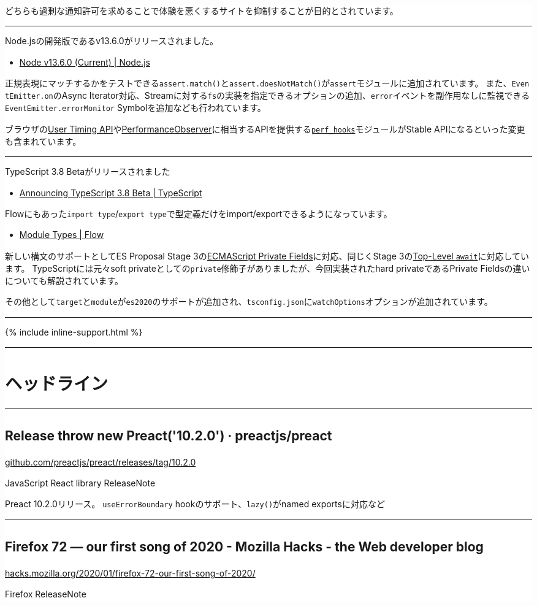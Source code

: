 どちらも過剰な通知許可を求めることで体験を悪くするサイトを抑制することが目的とされています。

----

Node.jsの開発版であるv13.6.0がリリースされました。

- [Node v13.6.0 (Current) | Node.js](https://nodejs.org/en/blog/release/v13.6.0/)

正規表現にマッチするかをテストできる`assert.match()`と`assert.doesNotMatch()`が`assert`モジュールに追加されています。
また、`EventEmitter.on`のAsync Iterator対応、Streamに対する`fs`の実装を指定できるオプションの追加、`error`イベントを副作用なしに監視できる`EventEmitter.errorMonitor` Symbolを追加なども行われています。

ブラウザの[User Timing API](https://developer.mozilla.org/docs/Web/API/User_Timing_API)や[PerformanceObserver](https://developer.mozilla.org/docs/Web/API/PerformanceObserver)に相当するAPIを提供する[`perf_hooks`](https://nodejs.org/api/perf_hooks.html)モジュールがStable APIになるといった変更も含まれています。

----

TypeScript 3.8 Betaがリリースされました

- [Announcing TypeScript 3.8 Beta | TypeScript](https://devblogs.microsoft.com/typescript/announcing-typescript-3-8-beta/)

Flowにもあった`import type`/`export type`で型定義だけをimport/exportできるようになっています。

- [Module Types | Flow](https://flow.org/en/docs/types/modules/)

新しい構文のサポートとしてES Proposal Stage 3の[ECMAScript Private Fields](https://github.com/tc39/proposal-private-fields)に対応、同じくStage 3の[Top-Level `await`](https://github.com/tc39/proposal-top-level-await)に対応しています。
TypeScriptには元々soft privateとしての`private`修飾子がありましたが、今回実装されたhard privateであるPrivate Fieldsの違いについても解説されています。

その他として`target`と`module`が`es2020`のサポートが追加され、`tsconfig.json`に`watchOptions`オプションが追加されています。

----

{% include inline-support.html %}

----

<h1 class="site-genre">ヘッドライン</h1>

----

## Release throw new Preact('10.2.0') · preactjs/preact
[github.com/preactjs/preact/releases/tag/10.2.0](https://github.com/preactjs/preact/releases/tag/10.2.0 "Release throw new Preact('10.2.0') · preactjs/preact")
<p class="jser-tags jser-tag-icon"><span class="jser-tag">JavaScript</span> <span class="jser-tag">React</span> <span class="jser-tag">library</span> <span class="jser-tag">ReleaseNote</span></p>

Preact 10.2.0リリース。
`useErrorBoundary` hookのサポート、`lazy()`がnamed exportsに対応など


----

## Firefox 72 — our first song of 2020 - Mozilla Hacks - the Web developer blog
[hacks.mozilla.org/2020/01/firefox-72-our-first-song-of-2020/](https://hacks.mozilla.org/2020/01/firefox-72-our-first-song-of-2020/ "Firefox 72 — our first song of 2020 - Mozilla Hacks - the Web developer blog")
<p class="jser-tags jser-tag-icon"><span class="jser-tag">Firefox</span> <span class="jser-tag">ReleaseNote</span></p>
